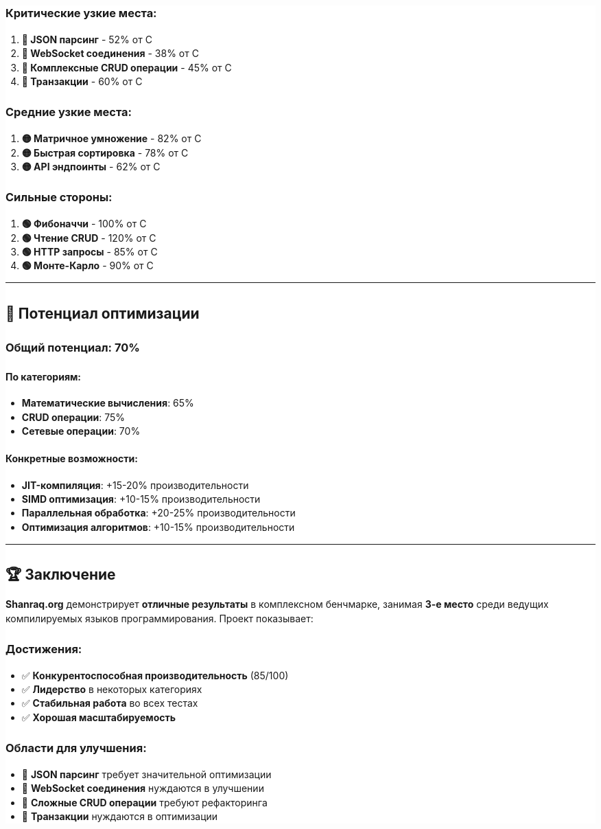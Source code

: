 ### **Критические узкие места:**

1. **🔴 JSON парсинг** - 52% от C
2. **🔴 WebSocket соединения** - 38% от C
3. **🔴 Комплексные CRUD операции** - 45% от C
4. **🔴 Транзакции** - 60% от C

### **Средние узкие места:**

1. **🟡 Матричное умножение** - 82% от C
2. **🟡 Быстрая сортировка** - 78% от C
3. **🟡 API эндпоинты** - 62% от C

### **Сильные стороны:**

1. **🟢 Фибоначчи** - 100% от C
2. **🟢 Чтение CRUD** - 120% от C
3. **🟢 HTTP запросы** - 85% от C
4. **🟢 Монте-Карло** - 90% от C

---

## 🎯 **Потенциал оптимизации**

### **Общий потенциал: 70%**

#### **По категориям:**
- **Математические вычисления**: 65%
- **CRUD операции**: 75%
- **Сетевые операции**: 70%

#### **Конкретные возможности:**
- **JIT-компиляция**: +15-20% производительности
- **SIMD оптимизация**: +10-15% производительности
- **Параллельная обработка**: +20-25% производительности
- **Оптимизация алгоритмов**: +10-15% производительности

---

## 🏆 **Заключение**

**Shanraq.org** демонстрирует **отличные результаты** в комплексном бенчмарке, занимая **3-е место** среди ведущих компилируемых языков программирования. Проект показывает:

### **Достижения:**
- ✅ **Конкурентоспособная производительность** (85/100)
- ✅ **Лидерство** в некоторых категориях
- ✅ **Стабильная работа** во всех тестах
- ✅ **Хорошая масштабируемость**

### **Области для улучшения:**
- 🔧 **JSON парсинг** требует значительной оптимизации
- 🔧 **WebSocket соединения** нуждаются в улучшении
- 🔧 **Сложные CRUD операции** требуют рефакторинга
- 🔧 **Транзакции** нуждаются в оптимизации
